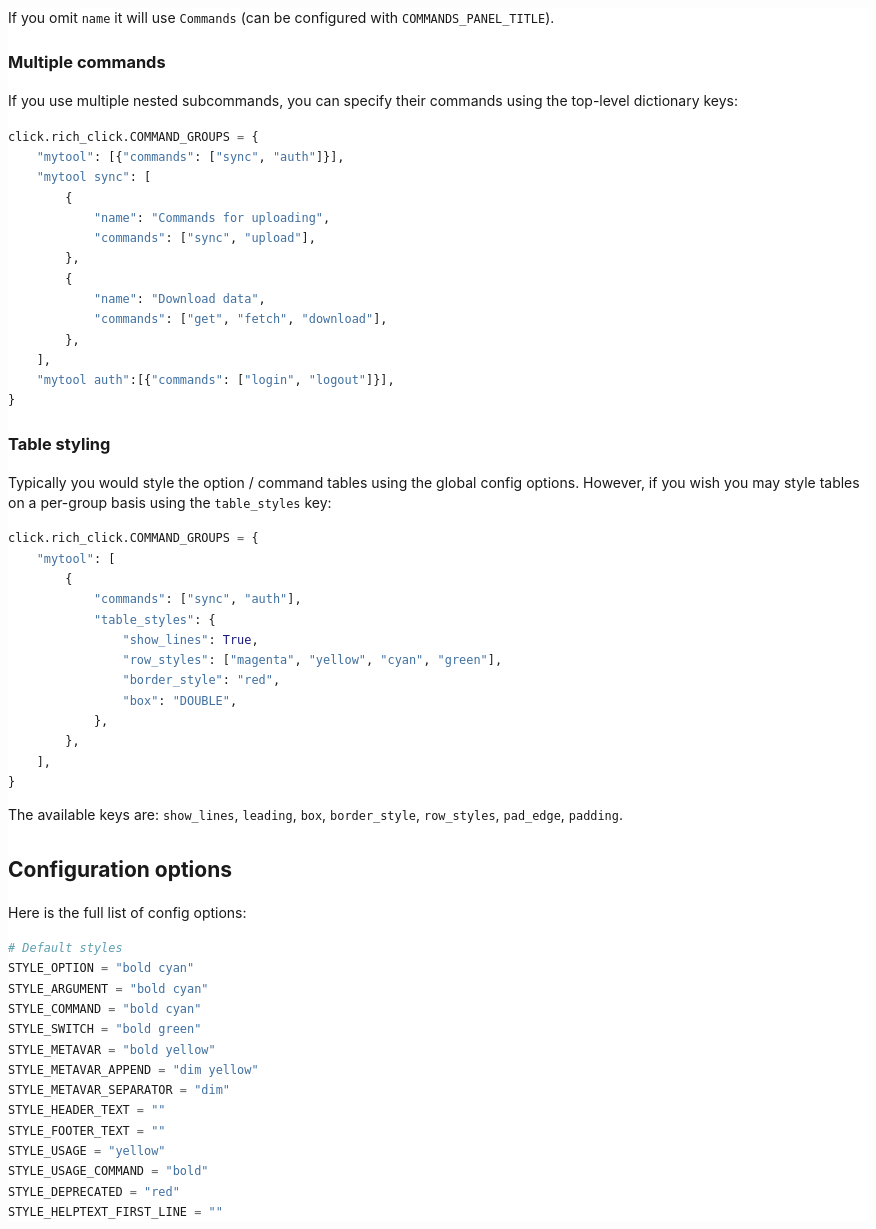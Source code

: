 If you omit `name` it will use `Commands` (can be configured with `COMMANDS_PANEL_TITLE`).

### Multiple commands

If you use multiple nested subcommands, you can specify their commands using the top-level dictionary keys:

```python
click.rich_click.COMMAND_GROUPS = {
    "mytool": [{"commands": ["sync", "auth"]}],
    "mytool sync": [
        {
            "name": "Commands for uploading",
            "commands": ["sync", "upload"],
        },
        {
            "name": "Download data",
            "commands": ["get", "fetch", "download"],
        },
    ],
    "mytool auth":[{"commands": ["login", "logout"]}],
}
```

### Table styling

Typically you would style the option / command tables using the global config options.
However, if you wish you may style tables on a per-group basis using the `table_styles` key:

```python
click.rich_click.COMMAND_GROUPS = {
    "mytool": [
        {
            "commands": ["sync", "auth"],
            "table_styles": {
                "show_lines": True,
                "row_styles": ["magenta", "yellow", "cyan", "green"],
                "border_style": "red",
                "box": "DOUBLE",
            },
        },
    ],
}
```

The available keys are: `show_lines`, `leading`, `box`, `border_style`, `row_styles`, `pad_edge`, `padding`.

## Configuration options

Here is the full list of config options:

```python
# Default styles
STYLE_OPTION = "bold cyan"
STYLE_ARGUMENT = "bold cyan"
STYLE_COMMAND = "bold cyan"
STYLE_SWITCH = "bold green"
STYLE_METAVAR = "bold yellow"
STYLE_METAVAR_APPEND = "dim yellow"
STYLE_METAVAR_SEPARATOR = "dim"
STYLE_HEADER_TEXT = ""
STYLE_FOOTER_TEXT = ""
STYLE_USAGE = "yellow"
STYLE_USAGE_COMMAND = "bold"
STYLE_DEPRECATED = "red"
STYLE_HELPTEXT_FIRST_LINE = ""
```
